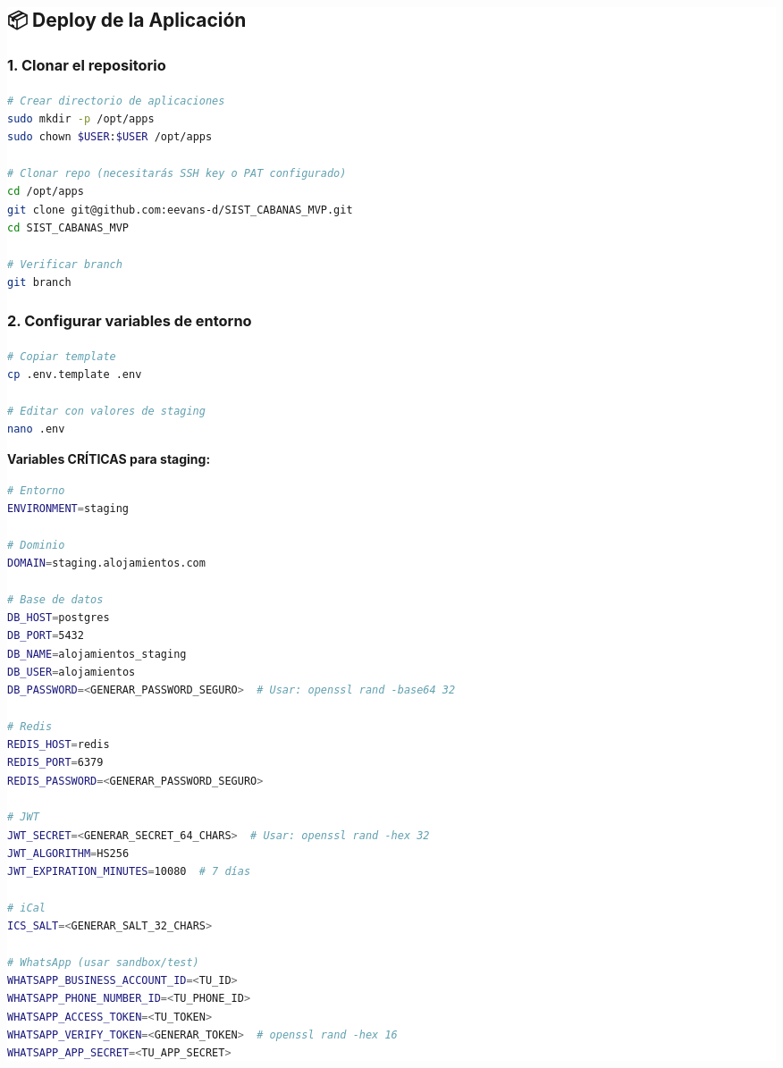 
## 📦 Deploy de la Aplicación

### 1. Clonar el repositorio

```bash
# Crear directorio de aplicaciones
sudo mkdir -p /opt/apps
sudo chown $USER:$USER /opt/apps

# Clonar repo (necesitarás SSH key o PAT configurado)
cd /opt/apps
git clone git@github.com:eevans-d/SIST_CABANAS_MVP.git
cd SIST_CABANAS_MVP

# Verificar branch
git branch
```

### 2. Configurar variables de entorno

```bash
# Copiar template
cp .env.template .env

# Editar con valores de staging
nano .env
```

**Variables CRÍTICAS para staging:**

```bash
# Entorno
ENVIRONMENT=staging

# Dominio
DOMAIN=staging.alojamientos.com

# Base de datos
DB_HOST=postgres
DB_PORT=5432
DB_NAME=alojamientos_staging
DB_USER=alojamientos
DB_PASSWORD=<GENERAR_PASSWORD_SEGURO>  # Usar: openssl rand -base64 32

# Redis
REDIS_HOST=redis
REDIS_PORT=6379
REDIS_PASSWORD=<GENERAR_PASSWORD_SEGURO>

# JWT
JWT_SECRET=<GENERAR_SECRET_64_CHARS>  # Usar: openssl rand -hex 32
JWT_ALGORITHM=HS256
JWT_EXPIRATION_MINUTES=10080  # 7 días

# iCal
ICS_SALT=<GENERAR_SALT_32_CHARS>

# WhatsApp (usar sandbox/test)
WHATSAPP_BUSINESS_ACCOUNT_ID=<TU_ID>
WHATSAPP_PHONE_NUMBER_ID=<TU_PHONE_ID>
WHATSAPP_ACCESS_TOKEN=<TU_TOKEN>
WHATSAPP_VERIFY_TOKEN=<GENERAR_TOKEN>  # openssl rand -hex 16
WHATSAPP_APP_SECRET=<TU_APP_SECRET>

```